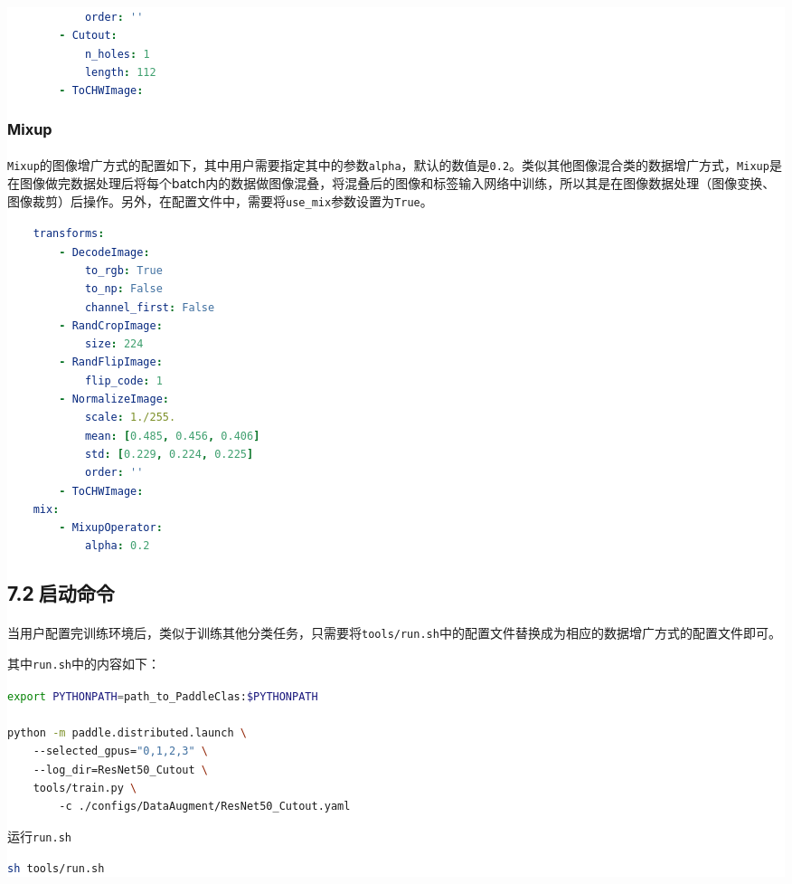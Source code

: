 ```yaml
            order: ''                                                                            
        - Cutout:                                                                                
            n_holes: 1                                                                           
            length: 112                                                                          
        - ToCHWImage: 
```

### Mixup

`Mixup`的图像增广方式的配置如下，其中用户需要指定其中的参数`alpha`，默认的数值是`0.2`。类似其他图像混合类的数据增广方式，`Mixup`是在图像做完数据处理后将每个batch内的数据做图像混叠，将混叠后的图像和标签输入网络中训练，所以其是在图像数据处理（图像变换、图像裁剪）后操作。另外，在配置文件中，需要将`use_mix`参数设置为`True`。

```yaml
    transforms:                                                                                  
        - DecodeImage:                                                                           
            to_rgb: True                                                                         
            to_np: False                                                                         
            channel_first: False                                                                 
        - RandCropImage:                                                                         
            size: 224                                                                            
        - RandFlipImage:                                                                         
            flip_code: 1                                                                         
        - NormalizeImage:                                                                        
            scale: 1./255.                                                                       
            mean: [0.485, 0.456, 0.406]                                                          
            std: [0.229, 0.224, 0.225]                                                           
            order: ''                                                                            
        - ToCHWImage:                                                                            
    mix:                                                                                         
        - MixupOperator:                                                                         
            alpha: 0.2  
```

## 7.2 启动命令

当用户配置完训练环境后，类似于训练其他分类任务，只需要将`tools/run.sh`中的配置文件替换成为相应的数据增广方式的配置文件即可。

其中`run.sh`中的内容如下：

```bash
export PYTHONPATH=path_to_PaddleClas:$PYTHONPATH

python -m paddle.distributed.launch \                                                            
    --selected_gpus="0,1,2,3" \                                                                  
    --log_dir=ResNet50_Cutout \                                                                  
    tools/train.py \                                                                             
        -c ./configs/DataAugment/ResNet50_Cutout.yaml 
```

运行`run.sh`

```bash
sh tools/run.sh
```


[test_baseline]: ../../../images/image_aug/test_baseline.jpeg
[test_autoaugment]: ../../../images/image_aug/test_autoaugment.jpeg
[test_cutout]: ../../../images/image_aug/test_cutout.jpeg
[test_gridmask]: ../../../images/image_aug/test_gridmask.jpeg
[gridmask-0]: ../../../images/image_aug/gridmask-0.png
[test_hideandseek]: ../../../images/image_aug/test_hideandseek.jpeg
[test_randaugment]: ../../../images/image_aug/test_randaugment.jpeg
[test_randomerassing]: ../../../images/image_aug/test_randomerassing.jpeg
[hide_and_seek_mask_expanation]: ../../../images/image_aug/hide-and-seek-visual.png
[test_mixup]: ../../../images/image_aug/test_mixup.png
[test_cutmix]: ../../../images/image_aug/test_cutmix.png